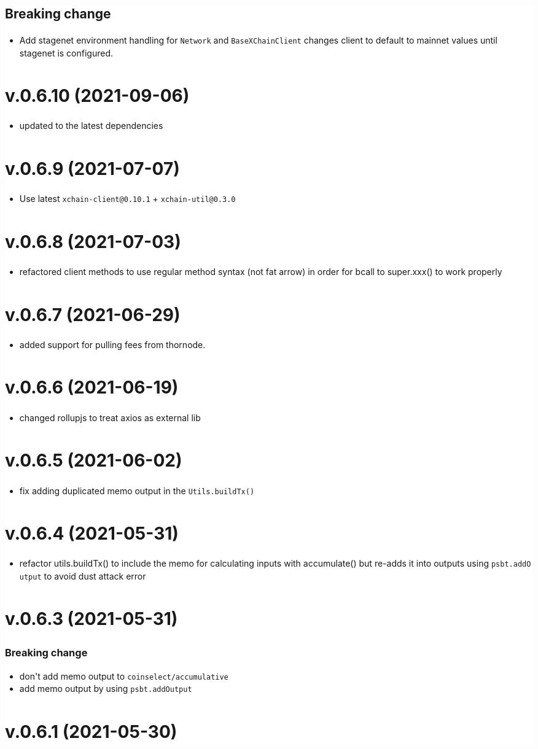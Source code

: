 ## Breaking change

- Add stagenet environment handling for `Network` and `BaseXChainClient` changes client to default to mainnet values until stagenet is configured.

# v.0.6.10 (2021-09-06)

- updated to the latest dependencies

# v.0.6.9 (2021-07-07)

- Use latest `xchain-client@0.10.1` + `xchain-util@0.3.0`

# v.0.6.8 (2021-07-03)

- refactored client methods to use regular method syntax (not fat arrow) in order for bcall to super.xxx() to work properly

# v.0.6.7 (2021-06-29)

- added support for pulling fees from thornode.

# v.0.6.6 (2021-06-19)

- changed rollupjs to treat axios as external lib

# v.0.6.5 (2021-06-02)

- fix adding duplicated memo output in the `Utils.buildTx()`

# v.0.6.4 (2021-05-31)

- refactor utils.buildTx() to include the memo for calculating inputs with accumulate() but re-adds it into outputs using `psbt.addOutput` to avoid dust attack error

# v.0.6.3 (2021-05-31)

### Breaking change

- don't add memo output to `coinselect/accumulative`
- add memo output by using `psbt.addOutput`

# v.0.6.1 (2021-05-30)
